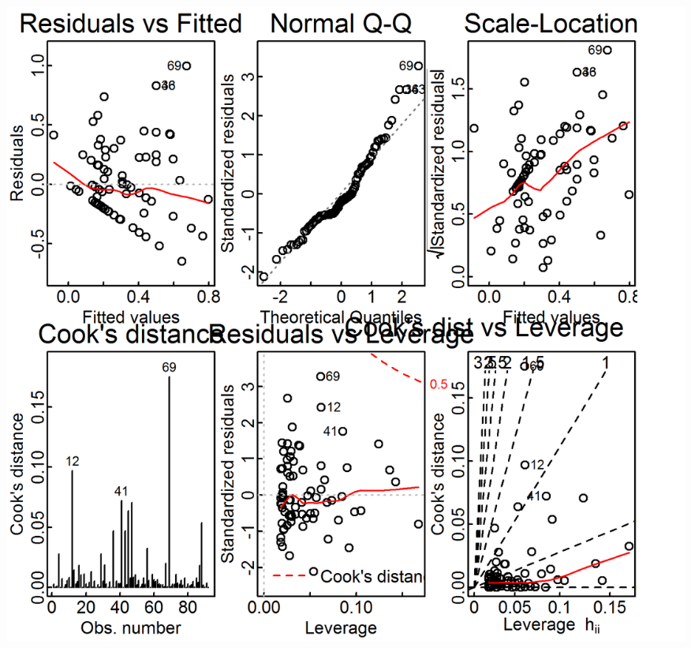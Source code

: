 <img src="figure_raw/Gender_PeerRatedDefensiveEgotism_PeerRatedBullying3.png" title="plot of chunk Gender_PeerRatedDefensiveEgotism_PeerRatedBullying" alt="plot of chunk Gender_PeerRatedDefensiveEgotism_PeerRatedBullying" width="800px" />